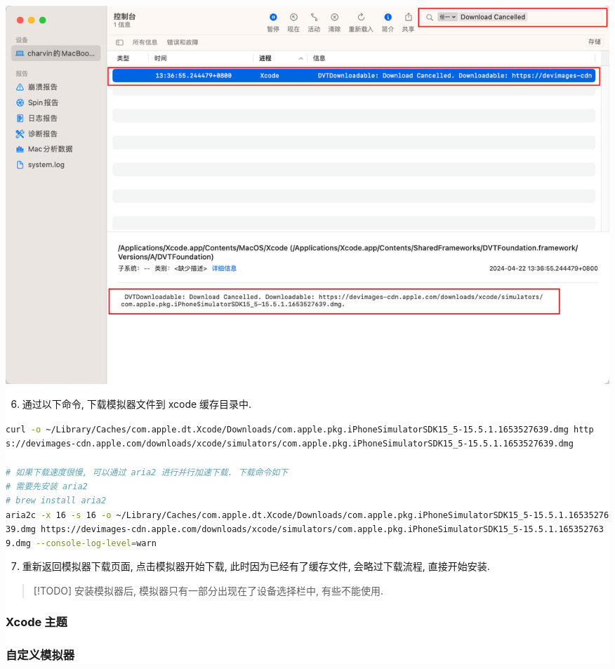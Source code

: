 ![](IOS%20开发环境配置.assets/image-20240422134319.png)

6. 通过以下命令, 下载模拟器文件到 xcode 缓存目录中.
```bash
curl -o ~/Library/Caches/com.apple.dt.Xcode/Downloads/com.apple.pkg.iPhoneSimulatorSDK15_5-15.5.1.1653527639.dmg https://devimages-cdn.apple.com/downloads/xcode/simulators/com.apple.pkg.iPhoneSimulatorSDK15_5-15.5.1.1653527639.dmg

# 如果下载速度很慢, 可以通过 aria2 进行并行加速下载. 下载命令如下
# 需要先安装 aria2
# brew install aria2
aria2c -x 16 -s 16 -o ~/Library/Caches/com.apple.dt.Xcode/Downloads/com.apple.pkg.iPhoneSimulatorSDK15_5-15.5.1.1653527639.dmg https://devimages-cdn.apple.com/downloads/xcode/simulators/com.apple.pkg.iPhoneSimulatorSDK15_5-15.5.1.1653527639.dmg --console-log-level=warn

```

7. 重新返回模拟器下载页面, 点击模拟器开始下载, 此时因为已经有了缓存文件, 会略过下载流程, 直接开始安装.


> [!TODO]
> 安装模拟器后, 模拟器只有一部分出现在了设备选择栏中, 有些不能使用.

### Xcode 主题

### 自定义模拟器
